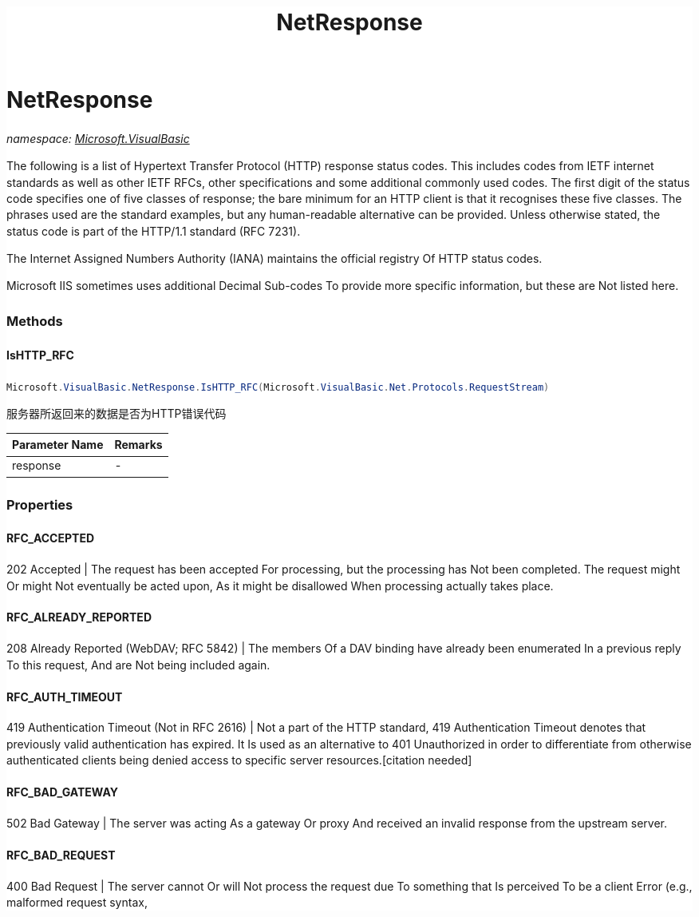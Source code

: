﻿---
title: NetResponse
---

# NetResponse
_namespace: [Microsoft.VisualBasic](N-Microsoft.VisualBasic.html)_

The following is a list of Hypertext Transfer Protocol (HTTP) response status codes. This includes codes from IETF internet standards 
 as well as other IETF RFCs, other specifications and some additional commonly used codes. The first digit of the status code specifies 
 one of five classes of response; the bare minimum for an HTTP client is that it recognises these five classes. The phrases used are the 
 standard examples, but any human-readable alternative can be provided. Unless otherwise stated, the status code is part of the HTTP/1.1 
 standard (RFC 7231).

 The Internet Assigned Numbers Authority (IANA) maintains the official registry Of HTTP status codes.

 Microsoft IIS sometimes uses additional Decimal Sub-codes To provide more specific information, but these are Not listed here.

### Methods

#### IsHTTP_RFC
```csharp
Microsoft.VisualBasic.NetResponse.IsHTTP_RFC(Microsoft.VisualBasic.Net.Protocols.RequestStream)
```
服务器所返回来的数据是否为HTTP错误代码

|Parameter Name|Remarks|
|--------------|-------|
|response|-|




### Properties

#### RFC_ACCEPTED
202 Accepted |
 The request has been accepted For processing, but the processing has Not been completed. The request might Or might Not eventually be acted upon, 
 As it might be disallowed When processing actually takes place.
#### RFC_ALREADY_REPORTED
208 Already Reported (WebDAV; RFC 5842) |
 The members Of a DAV binding have already been enumerated In a previous reply To this request, And are Not being included again.
#### RFC_AUTH_TIMEOUT
419 Authentication Timeout (Not in RFC 2616) |
 Not a part of the HTTP standard, 419 Authentication Timeout denotes that previously valid authentication has expired. 
 It Is used as an alternative to 401 Unauthorized in order to differentiate from otherwise authenticated clients being denied access to specific server resources.[citation needed]
#### RFC_BAD_GATEWAY
502 Bad Gateway |
 The server was acting As a gateway Or proxy And received an invalid response from the upstream server.
#### RFC_BAD_REQUEST
400 Bad Request |
 The server cannot Or will Not process the request due To something that Is perceived To be a client Error (e.g., malformed request syntax, 